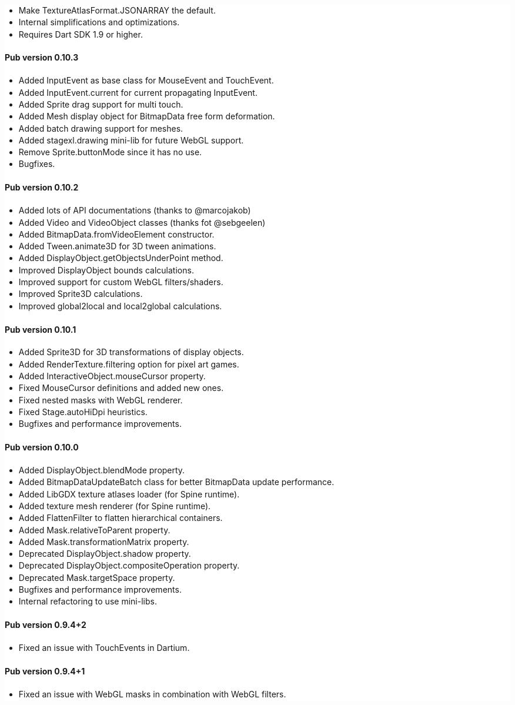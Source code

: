   * Make TextureAtlasFormat.JSONARRAY the default.
  * Internal simplifications and optimizations.  
  * Requires Dart SDK 1.9 or higher.    

#### Pub version 0.10.3
  * Added InputEvent as base class for MouseEvent and TouchEvent.
  * Added InputEvent.current for current propagating InputEvent.
  * Added Sprite drag support for multi touch.
  * Added Mesh display object for BitmapData free form deformation.
  * Added batch drawing support for meshes.
  * Added stagexl.drawing mini-lib for future WebGL support.
  * Remove Sprite.buttonMode since it has no use.
  * Bugfixes.

#### Pub version 0.10.2
  * Added lots of API documentations (thanks to @marcojakob)
  * Added Video and VideoObject classes (thanks fot @sebgeelen)
  * Added BitmapData.fromVideoElement constructor.
  * Added Tween.animate3D for 3D tween animations.  
  * Added DisplayObject.getObjectsUnderPoint method.
  * Improved DisplayObject bounds calculations.
  * Improved support for custom WebGL filters/shaders.
  * Improved Sprite3D calculations.
  * Improved global2local and local2global calculations.

#### Pub version 0.10.1
  * Added Sprite3D for 3D transformations of display objects.
  * Added RenderTexture.filtering option for pixel art games.
  * Added InteractiveObject.mouseCursor property.
  * Fixed MouseCursor definitions and added new ones.
  * Fixed nested masks with WebGL renderer.
  * Fixed Stage.autoHiDpi heuristics.
  * Bugfixes and performance improvements.

#### Pub version 0.10.0
  * Added DisplayObject.blendMode property.
  * Added BitmapDataUpdateBatch class for better BitmapData update performance.
  * Added LibGDX texture atlases loader (for Spine runtime).
  * Added texture mesh renderer (for Spine runtime).
  * Added FlattenFilter to flatten hierarchical containers.
  * Added Mask.relativeToParent property.
  * Added Mask.transformationMatrix property.
  * Deprecated DisplayObject.shadow property.
  * Deprecated DisplayObject.compositeOperation property.
  * Deprecated Mask.targetSpace property.
  * Bugfixes and performance improvements.
  * Internal refactoring to use mini-libs.

#### Pub version 0.9.4+2
  * Fixed an issue with TouchEvents in Dartium.

#### Pub version 0.9.4+1
  * Fixed an issue with WebGL masks in combination with WebGL filters.
